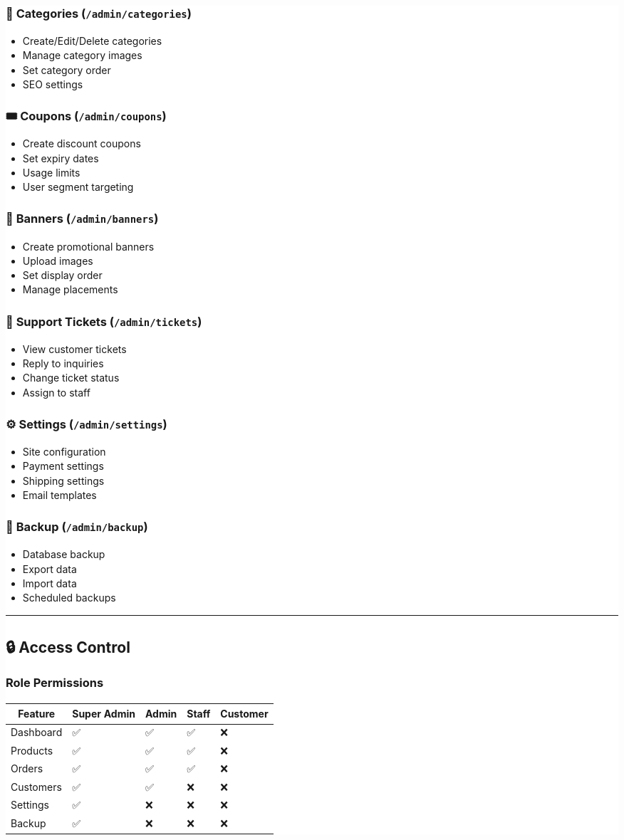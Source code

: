### 📂 **Categories** (`/admin/categories`)
- Create/Edit/Delete categories
- Manage category images
- Set category order
- SEO settings

### 🎟️ **Coupons** (`/admin/coupons`)
- Create discount coupons
- Set expiry dates
- Usage limits
- User segment targeting

### 🎨 **Banners** (`/admin/banners`)
- Create promotional banners
- Upload images
- Set display order
- Manage placements

### 🎫 **Support Tickets** (`/admin/tickets`)
- View customer tickets
- Reply to inquiries
- Change ticket status
- Assign to staff

### ⚙️ **Settings** (`/admin/settings`)
- Site configuration
- Payment settings
- Shipping settings
- Email templates

### 💾 **Backup** (`/admin/backup`)
- Database backup
- Export data
- Import data
- Scheduled backups

---

## 🔒 Access Control

### Role Permissions

| Feature | Super Admin | Admin | Staff | Customer |
|---------|-------------|-------|-------|----------|
| Dashboard | ✅ | ✅ | ✅ | ❌ |
| Products | ✅ | ✅ | ✅ | ❌ |
| Orders | ✅ | ✅ | ✅ | ❌ |
| Customers | ✅ | ✅ | ❌ | ❌ |
| Settings | ✅ | ❌ | ❌ | ❌ |
| Backup | ✅ | ❌ | ❌ | ❌ |
